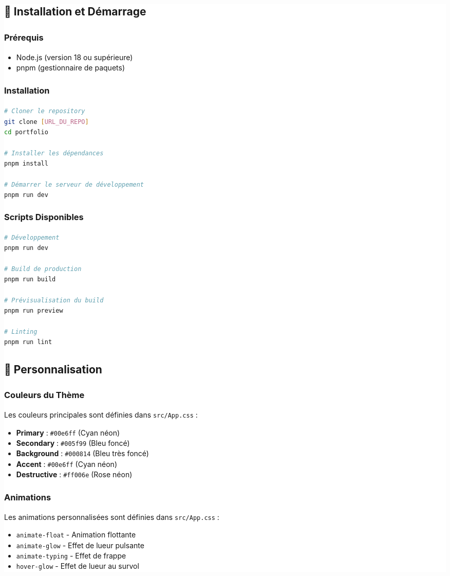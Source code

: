 ## 🚀 Installation et Démarrage

### Prérequis
- Node.js (version 18 ou supérieure)
- pnpm (gestionnaire de paquets)

### Installation
```bash
# Cloner le repository
git clone [URL_DU_REPO]
cd portfolio

# Installer les dépendances
pnpm install

# Démarrer le serveur de développement
pnpm run dev
```

### Scripts Disponibles
```bash
# Développement
pnpm run dev

# Build de production
pnpm run build

# Prévisualisation du build
pnpm run preview

# Linting
pnpm run lint
```

## 🎨 Personnalisation

### Couleurs du Thème
Les couleurs principales sont définies dans `src/App.css` :
- **Primary** : `#00e6ff` (Cyan néon)
- **Secondary** : `#005f99` (Bleu foncé)
- **Background** : `#000814` (Bleu très foncé)
- **Accent** : `#00e6ff` (Cyan néon)
- **Destructive** : `#ff006e` (Rose néon)

### Animations
Les animations personnalisées sont définies dans `src/App.css` :
- `animate-float` - Animation flottante
- `animate-glow` - Effet de lueur pulsante
- `animate-typing` - Effet de frappe
- `hover-glow` - Effet de lueur au survol
